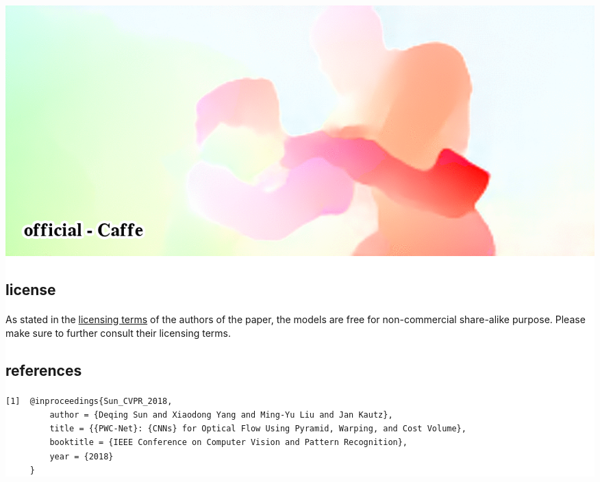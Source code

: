 <p align="center"><img src="comparison/comparison.gif?raw=true" alt="Comparison"></p>

## license
As stated in the <a href="https://github.com/NVlabs/PWC-Net#license">licensing terms</a> of the authors of the paper, the models are free for non-commercial share-alike purpose. Please make sure to further consult their licensing terms.

## references
```
[1]  @inproceedings{Sun_CVPR_2018,
         author = {Deqing Sun and Xiaodong Yang and Ming-Yu Liu and Jan Kautz},
         title = {{PWC-Net}: {CNNs} for Optical Flow Using Pyramid, Warping, and Cost Volume},
         booktitle = {IEEE Conference on Computer Vision and Pattern Recognition},
         year = {2018}
     }
```